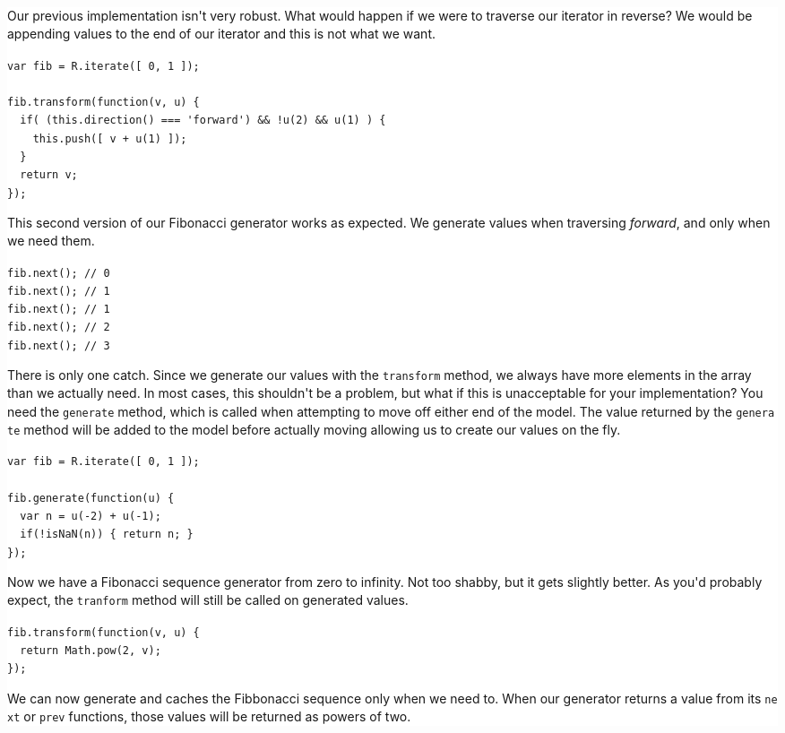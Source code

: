   Our previous implementation isn't very robust. What would happen if we
  were to traverse our iterator in reverse? We would be appending values
  to the end of our iterator and this is not what we want.

  ```
  var fib = R.iterate([ 0, 1 ]);

  fib.transform(function(v, u) {
    if( (this.direction() === 'forward') && !u(2) && u(1) ) {
      this.push([ v + u(1) ]);
    }
    return v;
  });
  ``` 

  This second version of our Fibonacci generator works as expected. We
  generate values when traversing *forward*, and only when we need them.

  ```
  fib.next(); // 0
  fib.next(); // 1
  fib.next(); // 1
  fib.next(); // 2
  fib.next(); // 3
  ```

  There is only one catch. Since we generate our values with the `transform`
  method, we always have more elements in the array than we actually need.
  In most cases, this shouldn't be a problem, but what if this is
  unacceptable for your implementation? You need the `generate` method,
  which is called when attempting to move off either end of the model. The
  value returned by the `generate` method will be added to the model before
  actually moving allowing us to create our values on the fly.

  ```
  var fib = R.iterate([ 0, 1 ]);

  fib.generate(function(u) {
    var n = u(-2) + u(-1);
    if(!isNaN(n)) { return n; }
  });
  ```

  Now we have a Fibonacci sequence generator from zero to infinity. Not too
  shabby, but it gets slightly better. As you'd probably expect, the
  `tranform` method will still be called on generated values.

  ```
  fib.transform(function(v, u) {
    return Math.pow(2, v);
  });
  ```

  We can now generate and caches the Fibbonacci sequence only when we need
  to. When our generator returns a value from its `next` or `prev`
  functions, those  values will be returned as powers of two.
